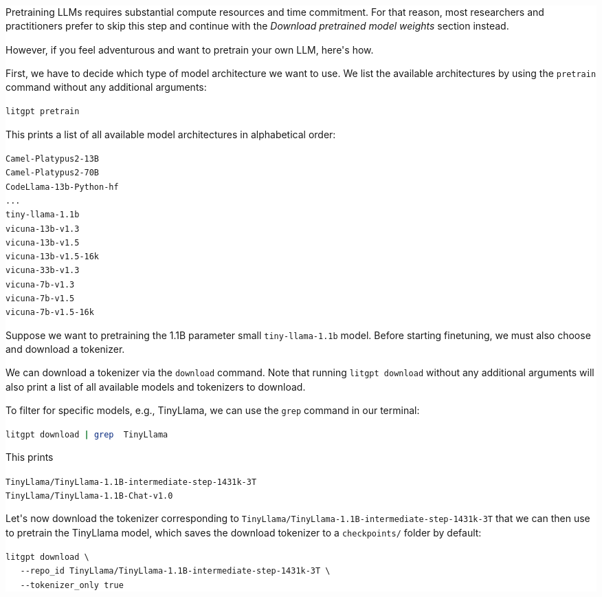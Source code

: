 Pretraining LLMs requires substantial compute resources and time commitment. For that reason, most researchers and practitioners prefer to skip this step and continue with the *Download pretrained model weights* section instead. 

However, if you feel adventurous and want to pretrain your own LLM, here's how.

First, we have to decide which type of model architecture we want to use. We list the available architectures by using the `pretrain` command without any additional arguments:

```bash
litgpt pretrain
```

This prints a list of all available model architectures in alphabetical order:

```
Camel-Platypus2-13B
Camel-Platypus2-70B
CodeLlama-13b-Python-hf
...
tiny-llama-1.1b
vicuna-13b-v1.3
vicuna-13b-v1.5
vicuna-13b-v1.5-16k
vicuna-33b-v1.3
vicuna-7b-v1.3
vicuna-7b-v1.5
vicuna-7b-v1.5-16k
```

Suppose we want to pretraining the 1.1B parameter small `tiny-llama-1.1b` model. Before starting finetuning, we must also choose and download a tokenizer. 

We can download a tokenizer via the `download` command. Note that running `litgpt download` without any additional arguments will also print a list of all available models and tokenizers to download. 

To filter for specific models, e.g., TinyLlama, we can use the `grep` command in our terminal:

```bash
litgpt download | grep  TinyLlama
```

This prints

```
TinyLlama/TinyLlama-1.1B-intermediate-step-1431k-3T
TinyLlama/TinyLlama-1.1B-Chat-v1.0
```

Let's now download the tokenizer corresponding to `TinyLlama/TinyLlama-1.1B-intermediate-step-1431k-3T` that we can then use to pretrain the TinyLlama model, which saves the download tokenizer to a `checkpoints/` folder by default:

```
litgpt download \
   --repo_id TinyLlama/TinyLlama-1.1B-intermediate-step-1431k-3T \
   --tokenizer_only true
```
